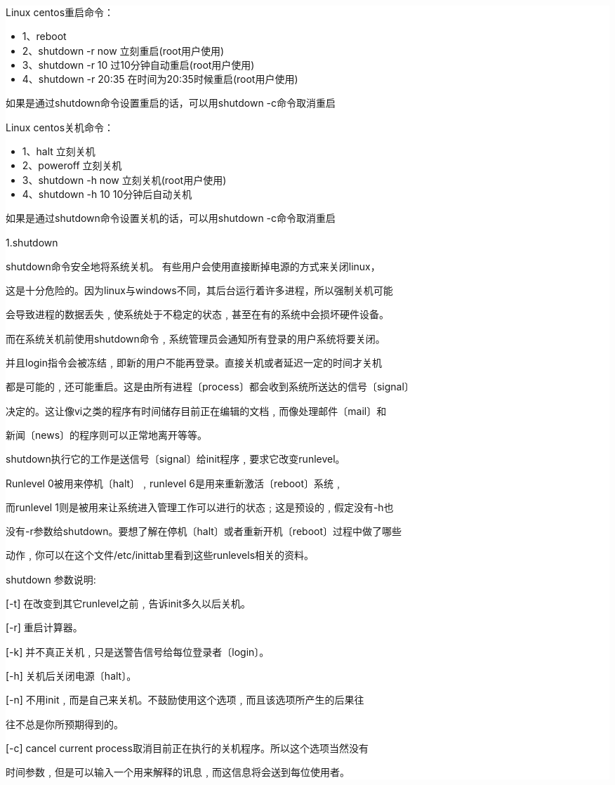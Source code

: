 Linux centos重启命令：

* 1、reboot
* 2、shutdown -r now 立刻重启(root用户使用)
* 3、shutdown -r 10 过10分钟自动重启(root用户使用)
* 4、shutdown -r 20:35 在时间为20:35时候重启(root用户使用)

如果是通过shutdown命令设置重启的话，可以用shutdown -c命令取消重启

Linux centos关机命令：

* 1、halt 立刻关机
* 2、poweroff 立刻关机
* 3、shutdown -h now 立刻关机(root用户使用)
* 4、shutdown -h 10 10分钟后自动关机

如果是通过shutdown命令设置关机的话，可以用shutdown -c命令取消重启

1.shutdown

shutdown命令安全地将系统关机。 有些用户会使用直接断掉电源的方式来关闭linux，

这是十分危险的。因为linux与windows不同，其后台运行着许多进程，所以强制关机可能

会导致进程的数据丢失﹐使系统处于不稳定的状态﹐甚至在有的系统中会损坏硬件设备。

而在系统关机前使用shutdown命令﹐系统管理员会通知所有登录的用户系统将要关闭。

并且login指令会被冻结﹐即新的用户不能再登录。直接关机或者延迟一定的时间才关机

都是可能的﹐还可能重启。这是由所有进程〔process〕都会收到系统所送达的信号〔signal〕

决定的。这让像vi之类的程序有时间储存目前正在编辑的文档﹐而像处理邮件〔mail〕和

新闻〔news〕的程序则可以正常地离开等等。

shutdown执行它的工作是送信号〔signal〕给init程序﹐要求它改变runlevel。

Runlevel 0被用来停机〔halt〕﹐runlevel 6是用来重新激活〔reboot〕系统﹐

而runlevel 1则是被用来让系统进入管理工作可以进行的状态﹔这是预设的﹐假定没有-h也

没有-r参数给shutdown。要想了解在停机〔halt〕或者重新开机〔reboot〕过程中做了哪些

动作﹐你可以在这个文件/etc/inittab里看到这些runlevels相关的资料。

shutdown 参数说明:

[-t] 在改变到其它runlevel之前﹐告诉init多久以后关机。

[-r] 重启计算器。

[-k] 并不真正关机﹐只是送警告信号给每位登录者〔login〕。

[-h] 关机后关闭电源〔halt〕。

[-n] 不用init﹐而是自己来关机。不鼓励使用这个选项﹐而且该选项所产生的后果往

往不总是你所预期得到的。

[-c] cancel current process取消目前正在执行的关机程序。所以这个选项当然没有

时间参数﹐但是可以输入一个用来解释的讯息﹐而这信息将会送到每位使用者。
